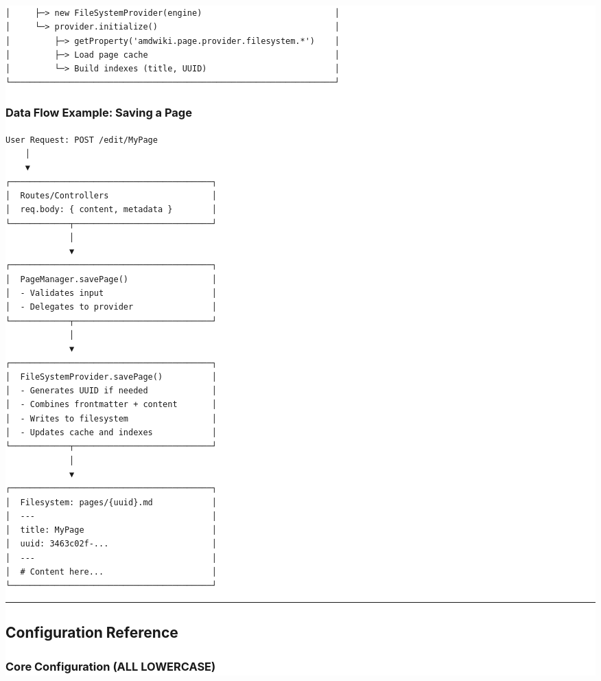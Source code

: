 ```
│     ├─> new FileSystemProvider(engine)                           │
│     └─> provider.initialize()                                    │
│         ├─> getProperty('amdwiki.page.provider.filesystem.*')    │
│         ├─> Load page cache                                      │
│         └─> Build indexes (title, UUID)                          │
└──────────────────────────────────────────────────────────────────┘
```

### Data Flow Example: Saving a Page

```
User Request: POST /edit/MyPage
    │
    ▼
┌─────────────────────────────────────────┐
│  Routes/Controllers                     │
│  req.body: { content, metadata }        │
└────────────┬────────────────────────────┘
             │
             ▼
┌─────────────────────────────────────────┐
│  PageManager.savePage()                 │
│  - Validates input                      │
│  - Delegates to provider                │
└────────────┬────────────────────────────┘
             │
             ▼
┌─────────────────────────────────────────┐
│  FileSystemProvider.savePage()          │
│  - Generates UUID if needed             │
│  - Combines frontmatter + content       │
│  - Writes to filesystem                 │
│  - Updates cache and indexes            │
└────────────┬────────────────────────────┘
             │
             ▼
┌─────────────────────────────────────────┐
│  Filesystem: pages/{uuid}.md            │
│  ---                                    │
│  title: MyPage                          │
│  uuid: 3463c02f-...                     │
│  ---                                    │
│  # Content here...                      │
└─────────────────────────────────────────┘
```

---

## Configuration Reference

### Core Configuration (ALL LOWERCASE)
